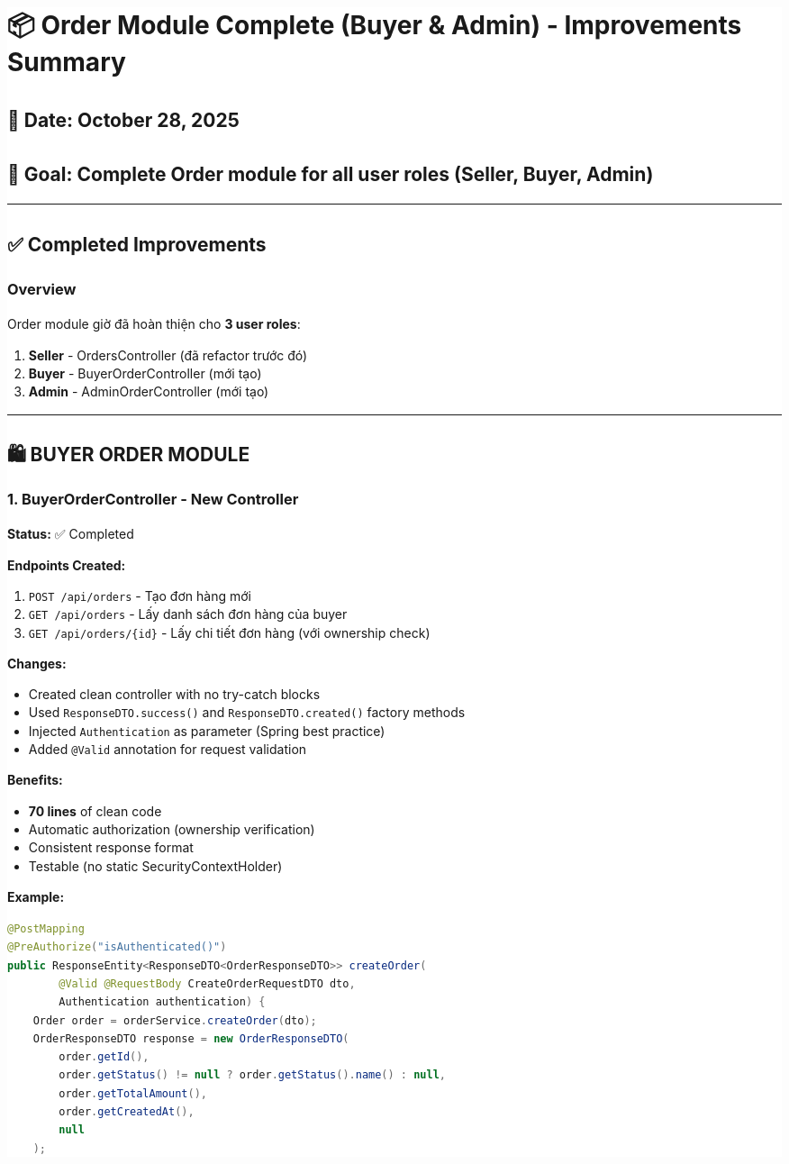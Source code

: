 # 📦 Order Module Complete (Buyer & Admin) - Improvements Summary

## 📅 Date: October 28, 2025

## 🎯 Goal: Complete Order module for all user roles (Seller, Buyer, Admin)

---

## ✅ **Completed Improvements**

### **Overview**

Order module giờ đã hoàn thiện cho **3 user roles**:

1. **Seller** - OrdersController (đã refactor trước đó)
2. **Buyer** - BuyerOrderController (mới tạo)
3. **Admin** - AdminOrderController (mới tạo)

---

## 🛍️ **BUYER ORDER MODULE**

### **1. BuyerOrderController - New Controller**

**Status:** ✅ Completed

**Endpoints Created:**

1. `POST /api/orders` - Tạo đơn hàng mới
2. `GET /api/orders` - Lấy danh sách đơn hàng của buyer
3. `GET /api/orders/{id}` - Lấy chi tiết đơn hàng (với ownership check)

**Changes:**

- Created clean controller with no try-catch blocks
- Used `ResponseDTO.success()` and `ResponseDTO.created()` factory methods
- Injected `Authentication` as parameter (Spring best practice)
- Added `@Valid` annotation for request validation

**Benefits:**

- **70 lines** of clean code
- Automatic authorization (ownership verification)
- Consistent response format
- Testable (no static SecurityContextHolder)

**Example:**

```java
@PostMapping
@PreAuthorize("isAuthenticated()")
public ResponseEntity<ResponseDTO<OrderResponseDTO>> createOrder(
        @Valid @RequestBody CreateOrderRequestDTO dto,
        Authentication authentication) {
    Order order = orderService.createOrder(dto);
    OrderResponseDTO response = new OrderResponseDTO(
        order.getId(),
        order.getStatus() != null ? order.getStatus().name() : null,
        order.getTotalAmount(),
        order.getCreatedAt(),
        null
    );
```